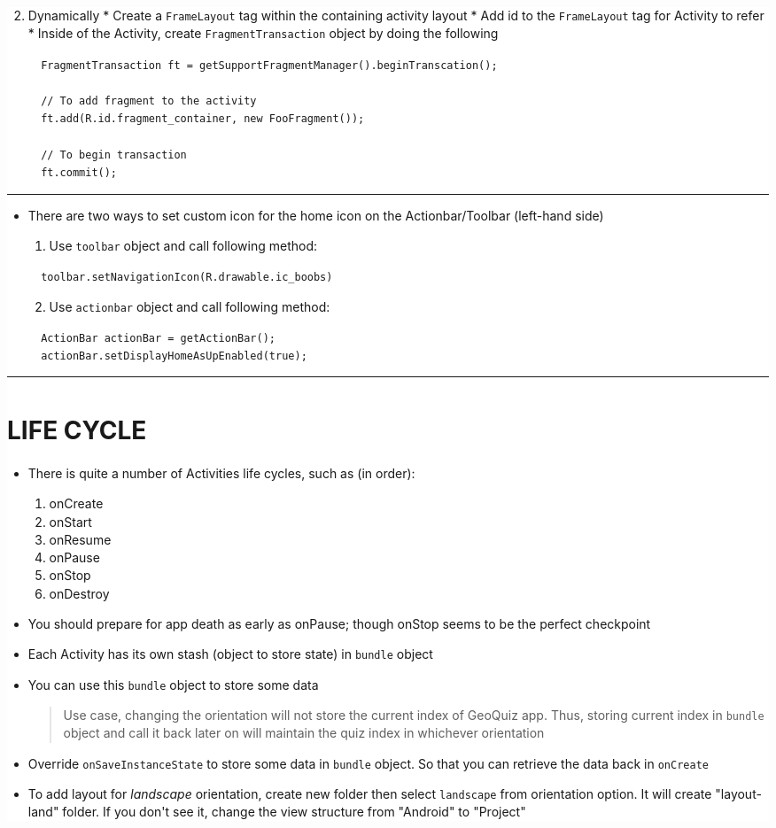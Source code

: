   2. Dynamically
    * Create a `FrameLayout` tag within the containing activity layout
    * Add id to the `FrameLayout` tag for Activity to refer
    * Inside of the Activity, create `FragmentTransaction` object by doing the
      following
      ```
        FragmentTransaction ft = getSupportFragmentManager().beginTranscation();

        // To add fragment to the activity
        ft.add(R.id.fragment_container, new FooFragment());

        // To begin transaction 
        ft.commit();
      ```

---------

* There are two ways to set custom icon for the home icon on the Actionbar/Toolbar
  (left-hand side) 

  1. Use `toolbar` object and call following method:
    ```
      toolbar.setNavigationIcon(R.drawable.ic_boobs)
    ```
  2. Use `actionbar` object and call following method:
    ```
      ActionBar actionBar = getActionBar();
      actionBar.setDisplayHomeAsUpEnabled(true);
    ```

----------

# LIFE CYCLE

* There is quite a number of Activities life cycles, such as (in order):
  1. onCreate
  2. onStart
  3. onResume
  4. onPause
  5. onStop
  6. onDestroy

* You should prepare for app death as early as onPause; though onStop seems to be the perfect checkpoint
* Each Activity has its own stash (object to store state) in `bundle` object
* You can use this `bundle` object to store some data
  > Use case, changing the orientation will not store the current index of 
    GeoQuiz app. Thus, storing current index in `bundle` object and call it 
    back later on will maintain the quiz index in whichever orientation

* Override `onSaveInstanceState` to store some data in `bundle` object. So that
  you can retrieve the data back in `onCreate`

* To add layout for *landscape* orientation, create new folder then select
  `landscape` from orientation option. It will create "layout-land" folder.
  If you don't see it, change the view structure from "Android" to "Project"
